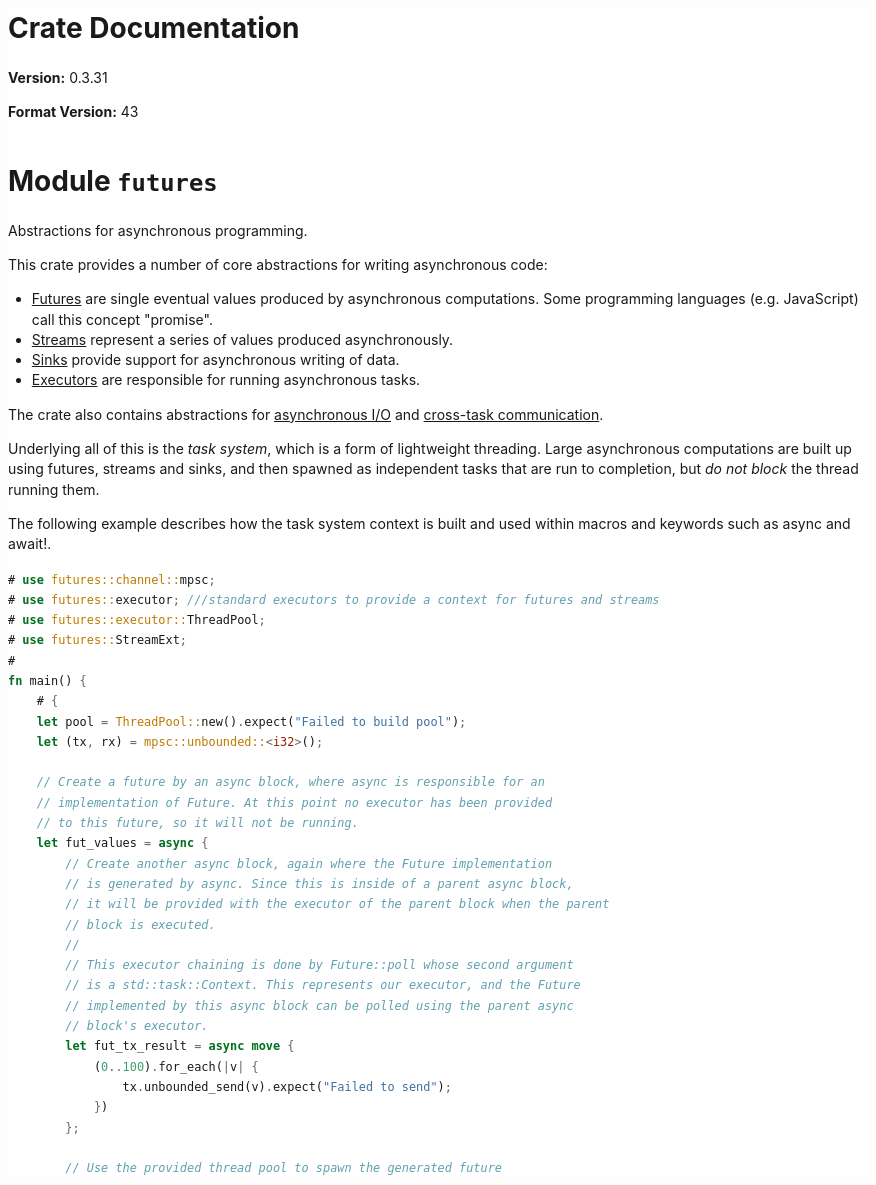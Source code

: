 # Crate Documentation

**Version:** 0.3.31

**Format Version:** 43

# Module `futures`

Abstractions for asynchronous programming.

This crate provides a number of core abstractions for writing asynchronous
code:

- [Futures](crate::future) are single eventual values produced by
  asynchronous computations. Some programming languages (e.g. JavaScript)
  call this concept "promise".
- [Streams](crate::stream) represent a series of values
  produced asynchronously.
- [Sinks](crate::sink) provide support for asynchronous writing of
  data.
- [Executors](crate::executor) are responsible for running asynchronous
  tasks.

The crate also contains abstractions for [asynchronous I/O](crate::io) and
[cross-task communication](crate::channel).

Underlying all of this is the *task system*, which is a form of lightweight
threading. Large asynchronous computations are built up using futures,
streams and sinks, and then spawned as independent tasks that are run to
completion, but *do not block* the thread running them.

The following example describes how the task system context is built and used
within macros and keywords such as async and await!.

```rust
# use futures::channel::mpsc;
# use futures::executor; ///standard executors to provide a context for futures and streams
# use futures::executor::ThreadPool;
# use futures::StreamExt;
#
fn main() {
    # {
    let pool = ThreadPool::new().expect("Failed to build pool");
    let (tx, rx) = mpsc::unbounded::<i32>();

    // Create a future by an async block, where async is responsible for an
    // implementation of Future. At this point no executor has been provided
    // to this future, so it will not be running.
    let fut_values = async {
        // Create another async block, again where the Future implementation
        // is generated by async. Since this is inside of a parent async block,
        // it will be provided with the executor of the parent block when the parent
        // block is executed.
        //
        // This executor chaining is done by Future::poll whose second argument
        // is a std::task::Context. This represents our executor, and the Future
        // implemented by this async block can be polled using the parent async
        // block's executor.
        let fut_tx_result = async move {
            (0..100).for_each(|v| {
                tx.unbounded_send(v).expect("Failed to send");
            })
        };

        // Use the provided thread pool to spawn the generated future
```